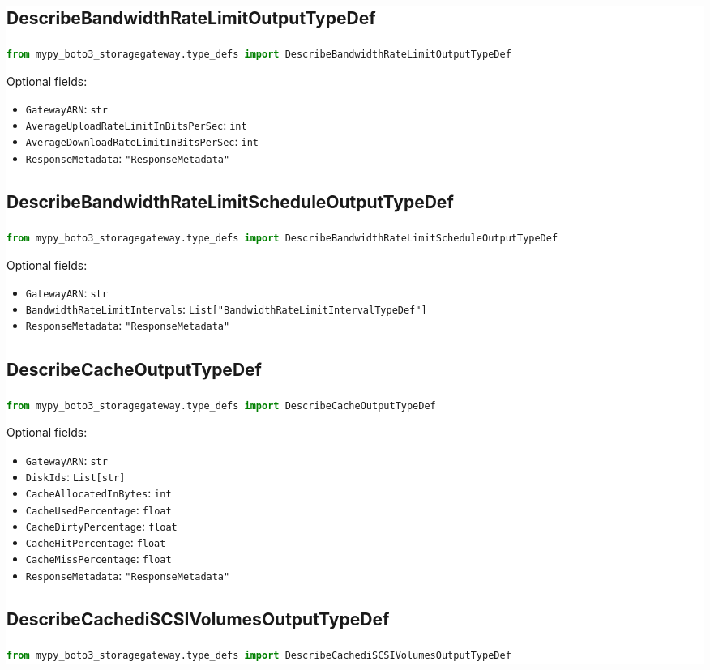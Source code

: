 
## DescribeBandwidthRateLimitOutputTypeDef

```python
from mypy_boto3_storagegateway.type_defs import DescribeBandwidthRateLimitOutputTypeDef
```




Optional fields:
- `GatewayARN`: `str`
- `AverageUploadRateLimitInBitsPerSec`: `int`
- `AverageDownloadRateLimitInBitsPerSec`: `int`
- `ResponseMetadata`: `"ResponseMetadata"`


## DescribeBandwidthRateLimitScheduleOutputTypeDef

```python
from mypy_boto3_storagegateway.type_defs import DescribeBandwidthRateLimitScheduleOutputTypeDef
```




Optional fields:
- `GatewayARN`: `str`
- `BandwidthRateLimitIntervals`: `List["BandwidthRateLimitIntervalTypeDef"]`
- `ResponseMetadata`: `"ResponseMetadata"`


## DescribeCacheOutputTypeDef

```python
from mypy_boto3_storagegateway.type_defs import DescribeCacheOutputTypeDef
```




Optional fields:
- `GatewayARN`: `str`
- `DiskIds`: `List[str]`
- `CacheAllocatedInBytes`: `int`
- `CacheUsedPercentage`: `float`
- `CacheDirtyPercentage`: `float`
- `CacheHitPercentage`: `float`
- `CacheMissPercentage`: `float`
- `ResponseMetadata`: `"ResponseMetadata"`


## DescribeCachediSCSIVolumesOutputTypeDef

```python
from mypy_boto3_storagegateway.type_defs import DescribeCachediSCSIVolumesOutputTypeDef
```


